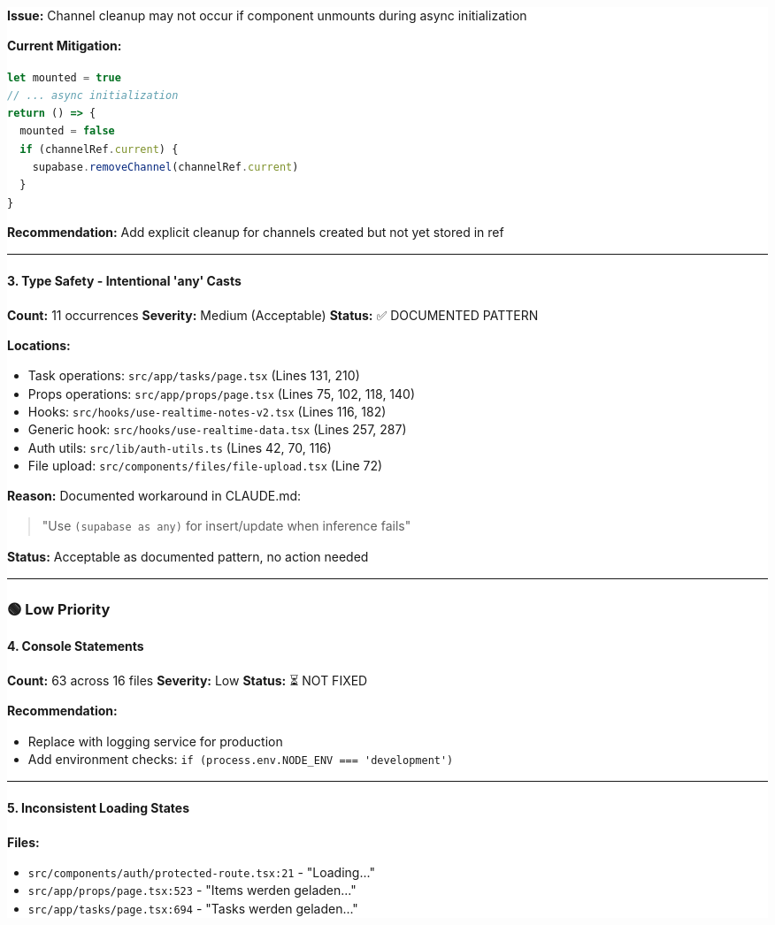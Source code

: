 **Issue:**
Channel cleanup may not occur if component unmounts during async initialization

**Current Mitigation:**
```typescript
let mounted = true
// ... async initialization
return () => {
  mounted = false
  if (channelRef.current) {
    supabase.removeChannel(channelRef.current)
  }
}
```

**Recommendation:**
Add explicit cleanup for channels created but not yet stored in ref

---

#### 3. Type Safety - Intentional 'any' Casts
**Count:** 11 occurrences
**Severity:** Medium (Acceptable)
**Status:** ✅ DOCUMENTED PATTERN

**Locations:**
- Task operations: `src/app/tasks/page.tsx` (Lines 131, 210)
- Props operations: `src/app/props/page.tsx` (Lines 75, 102, 118, 140)
- Hooks: `src/hooks/use-realtime-notes-v2.tsx` (Lines 116, 182)
- Generic hook: `src/hooks/use-realtime-data.tsx` (Lines 257, 287)
- Auth utils: `src/lib/auth-utils.ts` (Lines 42, 70, 116)
- File upload: `src/components/files/file-upload.tsx` (Line 72)

**Reason:** Documented workaround in CLAUDE.md:
> "Use `(supabase as any)` for insert/update when inference fails"

**Status:** Acceptable as documented pattern, no action needed

---

### 🟢 Low Priority

#### 4. Console Statements
**Count:** 63 across 16 files
**Severity:** Low
**Status:** ⏳ NOT FIXED

**Recommendation:**
- Replace with logging service for production
- Add environment checks: `if (process.env.NODE_ENV === 'development')`

---

#### 5. Inconsistent Loading States
**Files:**
- `src/components/auth/protected-route.tsx:21` - "Loading..."
- `src/app/props/page.tsx:523` - "Items werden geladen..."
- `src/app/tasks/page.tsx:694` - "Tasks werden geladen..."
